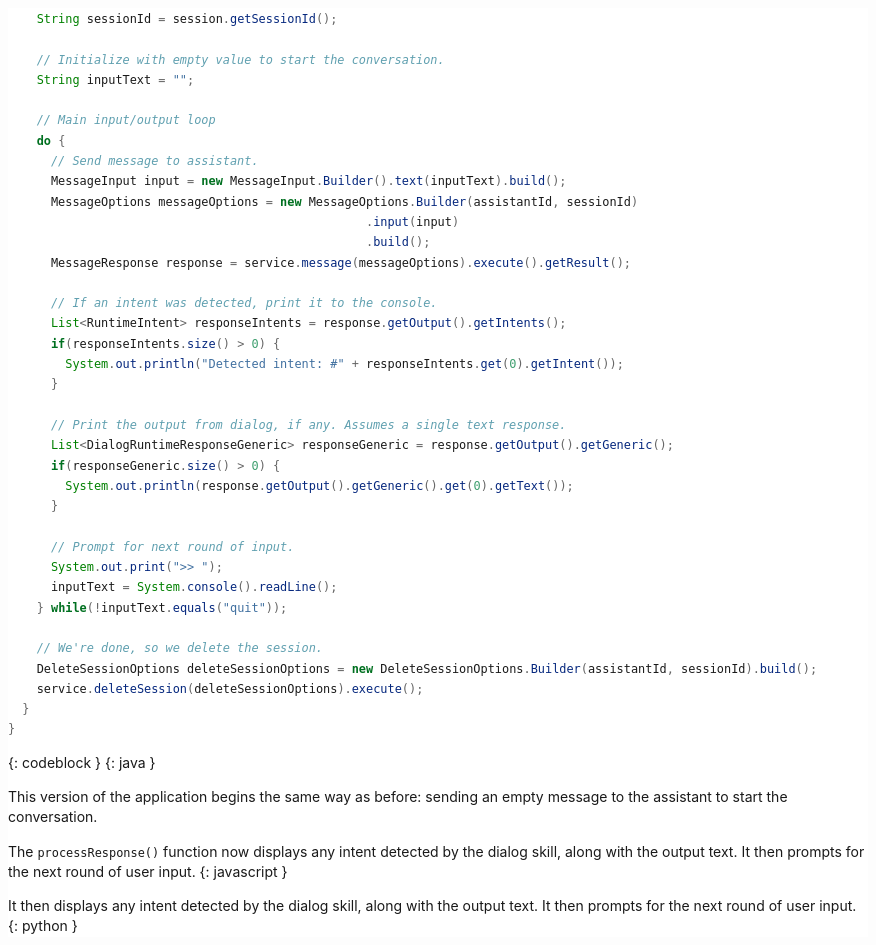 ```java
    String sessionId = session.getSessionId();

    // Initialize with empty value to start the conversation.
    String inputText = "";

    // Main input/output loop
    do {
      // Send message to assistant.
      MessageInput input = new MessageInput.Builder().text(inputText).build();
      MessageOptions messageOptions = new MessageOptions.Builder(assistantId, sessionId)
                                                  .input(input)
                                                  .build();
      MessageResponse response = service.message(messageOptions).execute().getResult();

      // If an intent was detected, print it to the console.
      List<RuntimeIntent> responseIntents = response.getOutput().getIntents();
      if(responseIntents.size() > 0) {
        System.out.println("Detected intent: #" + responseIntents.get(0).getIntent());
      }

      // Print the output from dialog, if any. Assumes a single text response.
      List<DialogRuntimeResponseGeneric> responseGeneric = response.getOutput().getGeneric();
      if(responseGeneric.size() > 0) {
        System.out.println(response.getOutput().getGeneric().get(0).getText());
      }

      // Prompt for next round of input.
      System.out.print(">> ");
      inputText = System.console().readLine();
    } while(!inputText.equals("quit"));

    // We're done, so we delete the session.
    DeleteSessionOptions deleteSessionOptions = new DeleteSessionOptions.Builder(assistantId, sessionId).build();
    service.deleteSession(deleteSessionOptions).execute();
  }
}
```
{: codeblock }
{: java }

This version of the application begins the same way as before: sending an empty message to the assistant to start the conversation.

The `processResponse()` function now displays any intent detected by the dialog skill, along with the output text. It then prompts for the next round of user input.
{: javascript }

It then displays any intent detected by the dialog skill, along with the output text. It then prompts for the next round of user input.
{: python }

